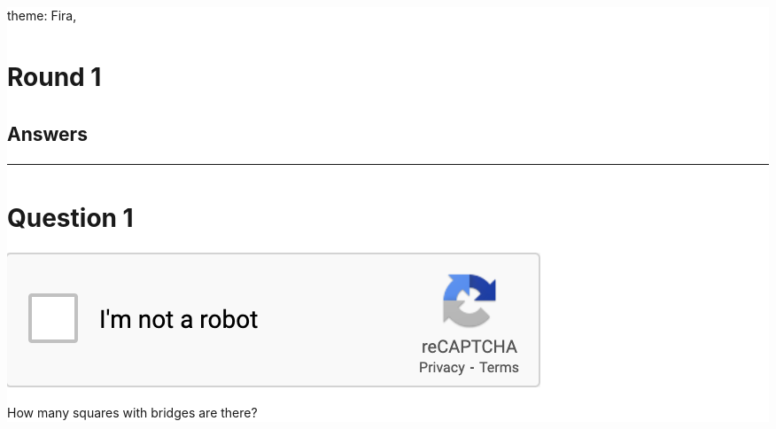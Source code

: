 theme: Fira, 



# Round 1
## Answers

---


# Question 1
![inline](recaptcha-checkbox.png)

How many squares with bridges are there?


